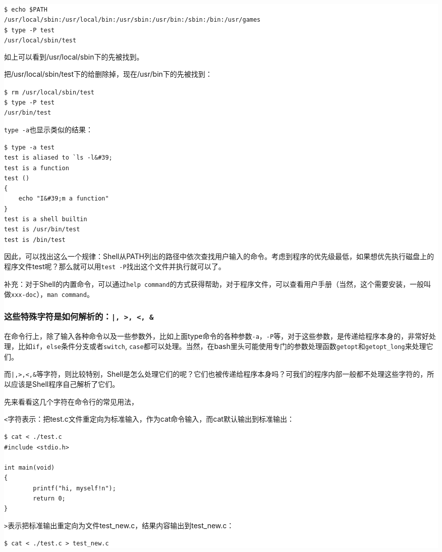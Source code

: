     $ echo $PATH
    /usr/local/sbin:/usr/local/bin:/usr/sbin:/usr/bin:/sbin:/bin:/usr/games
    $ type -P test
    /usr/local/sbin/test


如上可以看到/usr/local/sbin下的先被找到。

把/usr/local/sbin/test下的给删除掉，现在/usr/bin下的先被找到：

    $ rm /usr/local/sbin/test
    $ type -P test
    /usr/bin/test


`type -a`也显示类似的结果：

    $ type -a test
    test is aliased to `ls -l&#39;
    test is a function
    test ()
    {
        echo "I&#39;m a function"
    }
    test is a shell builtin
    test is /usr/bin/test
    test is /bin/test


因此，可以找出这么一个规律：Shell从PATH列出的路径中依次查找用户输入的命令。考虑到程序的优先级最低，如果想优先执行磁盘上的程序文件test呢？那么就可以用`test -P`找出这个文件并执行就可以了。

补充：对于Shell的内置命令，可以通过`help command`的方式获得帮助，对于程序文件，可以查看用户手册（当然，这个需要安装，一般叫做`xxx-doc`），`man command`。

### 这些特殊字符是如何解析的：`|, >, <, &`

在命令行上，除了输入各种命令以及一些参数外，比如上面type命令的各种参数`-a`，`-P`等，对于这些参数，是传递给程序本身的，非常好处理，比如`if`，`else`条件分支或者`switch`, `case`都可以处理。当然，在bash里头可能使用专门的参数处理函数`getopt`和`getopt_long`来处理它们。

而`|,>,<,&`等字符，则比较特别，Shell是怎么处理它们的呢？它们也被传递给程序本身吗？可我们的程序内部一般都不处理这些字符的，所以应该是Shell程序自己解析了它们。

先来看看这几个字符在命令行的常见用法，

`<`字符表示：把test.c文件重定向为标准输入，作为cat命令输入，而cat默认输出到标准输出：

    $ cat < ./test.c
    #include <stdio.h>

    int main(void)
    {
            printf("hi, myself!n");
            return 0;
    }


`>`表示把标准输出重定向为文件test\_new.c，结果内容输出到test\_new.c：

    $ cat < ./test.c > test_new.c


